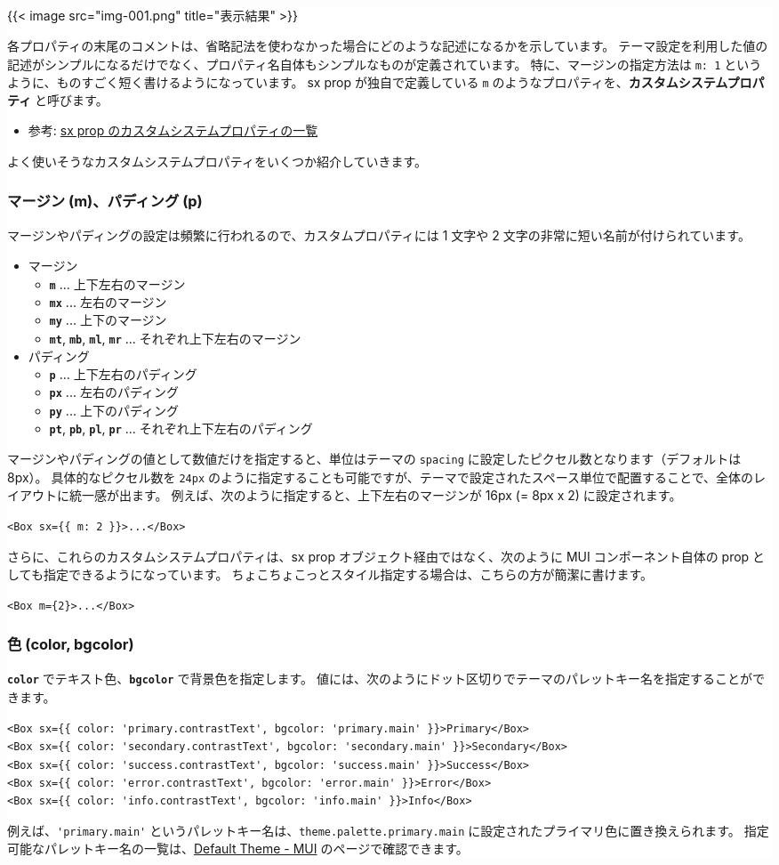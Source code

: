 {{< image src="img-001.png" title="表示結果" >}}

各プロパティの末尾のコメントは、省略記法を使わなかった場合にどのような記述になるかを示しています。
テーマ設定を利用した値の記述がシンプルになるだけでなく、プロパティ名自体もシンプルなものが定義されています。
特に、マージンの指定方法は `m: 1` というように、ものすごく短く書けるようになっています。
sx prop が独自で定義している `m` のようなプロパティを、__カスタムシステムプロパティ__ と呼びます。

- 参考: [sx prop のカスタムシステムプロパティの一覧](https://mui.com/system/properties/)

よく使いそうなカスタムシステムプロパティをいくつか紹介していきます。

### マージン (m)、パディング (p)

マージンやパディングの設定は頻繁に行われるので、カスタムプロパティには 1 文字や 2 文字の非常に短い名前が付けられています。

- マージン
  - __`m`__ ... 上下左右のマージン
  - __`mx`__ ... 左右のマージン
  - __`my`__ ... 上下のマージン
  - __`mt`__, __`mb`__, __`ml`__, __`mr`__ ... それぞれ上下左右のマージン
- パディング
  - __`p`__ ... 上下左右のパディング
  - __`px`__ ... 左右のパディング
  - __`py`__ ... 上下のパディング
  - __`pt`__, __`pb`__, __`pl`__, __`pr`__ ... それぞれ上下左右のパディング

マージンやパディングの値として数値だけを指定すると、単位はテーマの `spacing` に設定したピクセル数となります（デフォルトは 8px）。
具体的なピクセル数を `24px` のように指定することも可能ですが、テーマで設定されたスペース単位で配置することで、全体のレイアウトに統一感が出ます。
例えば、次のように指定すると、上下左右のマージンが 16px (= 8px x 2) に設定されます。

```tsx
<Box sx={{ m: 2 }}>...</Box>
```

さらに、これらのカスタムシステムプロパティは、sx prop オブジェクト経由ではなく、次のように MUI コンポーネント自体の prop としても指定できるようになっています。
ちょこちょこっとスタイル指定する場合は、こちらの方が簡潔に書けます。

```tsx
<Box m={2}>...</Box>
```

### 色 (color, bgcolor)

__`color`__ でテキスト色、__`bgcolor`__ で背景色を指定します。
値には、次のようにドット区切りでテーマのパレットキー名を指定することができます。

```tsx
<Box sx={{ color: 'primary.contrastText', bgcolor: 'primary.main' }}>Primary</Box>
<Box sx={{ color: 'secondary.contrastText', bgcolor: 'secondary.main' }}>Secondary</Box>
<Box sx={{ color: 'success.contrastText', bgcolor: 'success.main' }}>Success</Box>
<Box sx={{ color: 'error.contrastText', bgcolor: 'error.main' }}>Error</Box>
<Box sx={{ color: 'info.contrastText', bgcolor: 'info.main' }}>Info</Box>
```

例えば、`'primary.main'` というパレットキー名は、`theme.palette.primary.main` に設定されたプライマリ色に置き換えられます。
指定可能なパレットキー名の一覧は、[Default Theme - MUI](https://mui.com/material-ui/customization/default-theme/?expand-path=$.palette) のページで確認できます。
